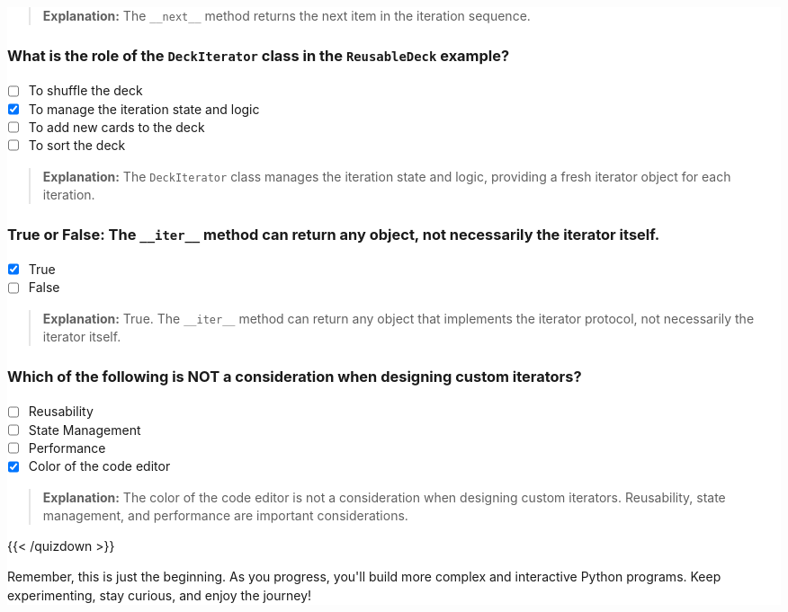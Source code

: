 > **Explanation:** The `__next__` method returns the next item in the iteration sequence.

### What is the role of the `DeckIterator` class in the `ReusableDeck` example?

- [ ] To shuffle the deck
- [x] To manage the iteration state and logic
- [ ] To add new cards to the deck
- [ ] To sort the deck

> **Explanation:** The `DeckIterator` class manages the iteration state and logic, providing a fresh iterator object for each iteration.

### True or False: The `__iter__` method can return any object, not necessarily the iterator itself.

- [x] True
- [ ] False

> **Explanation:** True. The `__iter__` method can return any object that implements the iterator protocol, not necessarily the iterator itself.

### Which of the following is NOT a consideration when designing custom iterators?

- [ ] Reusability
- [ ] State Management
- [ ] Performance
- [x] Color of the code editor

> **Explanation:** The color of the code editor is not a consideration when designing custom iterators. Reusability, state management, and performance are important considerations.

{{< /quizdown >}}

Remember, this is just the beginning. As you progress, you'll build more complex and interactive Python programs. Keep experimenting, stay curious, and enjoy the journey!

